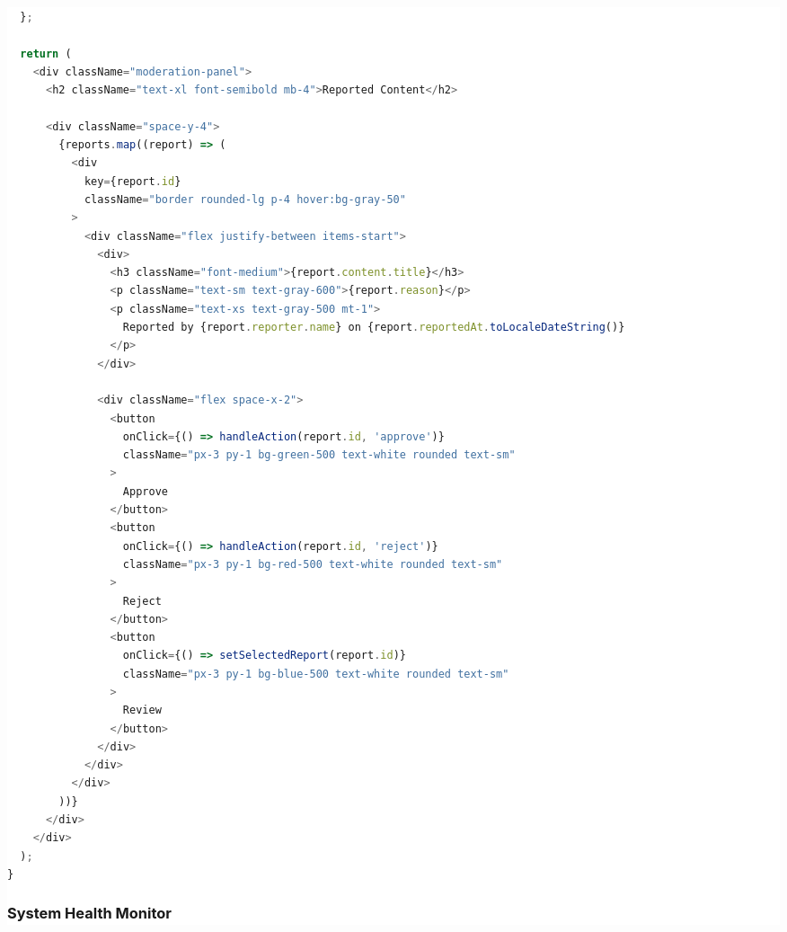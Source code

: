 ```typescript
  };

  return (
    <div className="moderation-panel">
      <h2 className="text-xl font-semibold mb-4">Reported Content</h2>
      
      <div className="space-y-4">
        {reports.map((report) => (
          <div 
            key={report.id} 
            className="border rounded-lg p-4 hover:bg-gray-50"
          >
            <div className="flex justify-between items-start">
              <div>
                <h3 className="font-medium">{report.content.title}</h3>
                <p className="text-sm text-gray-600">{report.reason}</p>
                <p className="text-xs text-gray-500 mt-1">
                  Reported by {report.reporter.name} on {report.reportedAt.toLocaleDateString()}
                </p>
              </div>
              
              <div className="flex space-x-2">
                <button
                  onClick={() => handleAction(report.id, 'approve')}
                  className="px-3 py-1 bg-green-500 text-white rounded text-sm"
                >
                  Approve
                </button>
                <button
                  onClick={() => handleAction(report.id, 'reject')}
                  className="px-3 py-1 bg-red-500 text-white rounded text-sm"
                >
                  Reject
                </button>
                <button
                  onClick={() => setSelectedReport(report.id)}
                  className="px-3 py-1 bg-blue-500 text-white rounded text-sm"
                >
                  Review
                </button>
              </div>
            </div>
          </div>
        ))}
      </div>
    </div>
  );
}
```

### System Health Monitor
